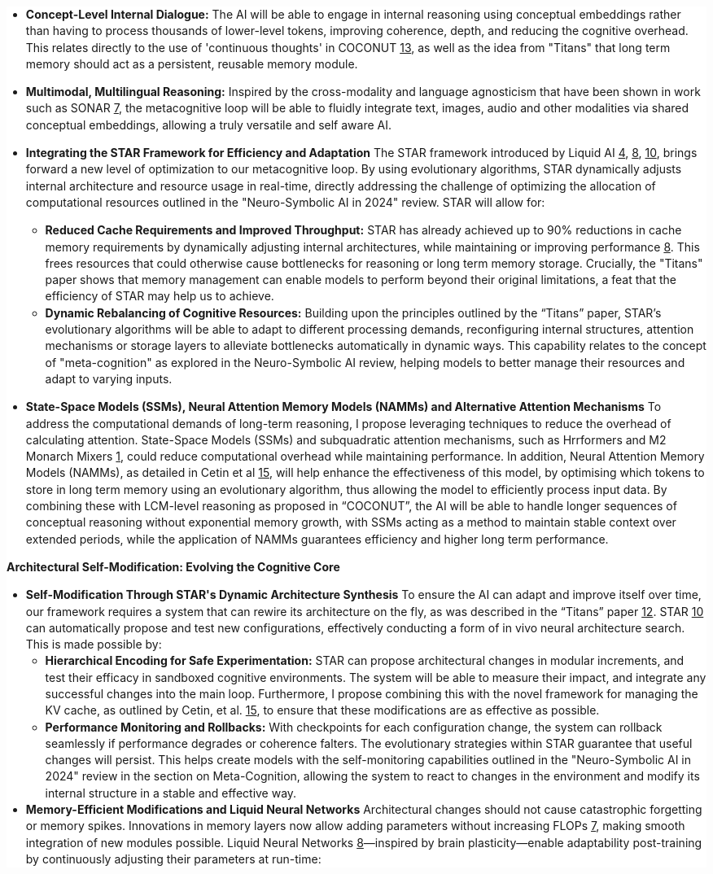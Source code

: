   * **Concept-Level Internal Dialogue:** The AI will be able to engage in internal reasoning using conceptual embeddings rather than having to process thousands of lower-level tokens, improving coherence, depth, and reducing the cognitive overhead. This relates directly to the use of 'continuous thoughts' in COCONUT [13], as well as the idea from "Titans" that long term memory should act as a persistent, reusable memory module.

  * **Multimodal, Multilingual Reasoning:** Inspired by the cross-modality and language agnosticism that have been shown in work such as SONAR [7], the metacognitive loop will be able to fluidly integrate text, images, audio and other modalities via shared conceptual embeddings, allowing a truly versatile and self aware AI.

* **Integrating the STAR Framework for Efficiency and Adaptation** The STAR framework introduced by Liquid AI [4], [8], [10], brings forward a new level of optimization to our metacognitive loop. By using evolutionary algorithms, STAR dynamically adjusts internal architecture and resource usage in real-time, directly addressing the challenge of optimizing the allocation of computational resources outlined in the "Neuro-Symbolic AI in 2024" review. STAR will allow for:

  * **Reduced Cache Requirements and Improved Throughput:** STAR has already achieved up to 90% reductions in cache memory requirements by dynamically adjusting internal architectures, while maintaining or improving performance [8]. This frees resources that could otherwise cause bottlenecks for reasoning or long term memory storage. Crucially, the "Titans" paper shows that memory management can enable models to perform beyond their original limitations, a feat that the efficiency of STAR may help us to achieve.
  * **Dynamic Rebalancing of Cognitive Resources:** Building upon the principles outlined by the “Titans” paper, STAR’s evolutionary algorithms will be able to adapt to different processing demands, reconfiguring internal structures, attention mechanisms or storage layers to alleviate bottlenecks automatically in dynamic ways. This capability relates to the concept of "meta-cognition" as explored in the Neuro-Symbolic AI review, helping models to better manage their resources and adapt to varying inputs.
* **State-Space Models (SSMs), Neural Attention Memory Models (NAMMs) and Alternative Attention Mechanisms** To address the computational demands of long-term reasoning, I propose leveraging techniques to reduce the overhead of calculating attention. State-Space Models (SSMs) and subquadratic attention mechanisms, such as Hrrformers and M2 Monarch Mixers [1], could reduce computational overhead while maintaining performance. In addition, Neural Attention Memory Models (NAMMs), as detailed in Cetin et al [15], will help enhance the effectiveness of this model, by optimising which tokens to store in long term memory using an evolutionary algorithm, thus allowing the model to efficiently process input data. By combining these with LCM-level reasoning as proposed in “COCONUT”, the AI will be able to handle longer sequences of conceptual reasoning without exponential memory growth, with SSMs acting as a method to maintain stable context over extended periods, while the application of NAMMs guarantees efficiency and higher long term performance.

**Architectural Self-Modification: Evolving the Cognitive Core**

* **Self-Modification Through STAR's Dynamic Architecture Synthesis** To ensure the AI can adapt and improve itself over time, our framework requires a system that can rewire its architecture on the fly, as was described in the “Titans” paper [12]. STAR [10] can automatically propose and test new configurations, effectively conducting a form of in vivo neural architecture search. This is made possible by:
  * **Hierarchical Encoding for Safe Experimentation:** STAR can propose architectural changes in modular increments, and test their efficacy in sandboxed cognitive environments. The system will be able to measure their impact, and integrate any successful changes into the main loop. Furthermore, I propose combining this with the novel framework for managing the KV cache, as outlined by Cetin, et al. [15], to ensure that these modifications are as effective as possible.
  * **Performance Monitoring and Rollbacks:** With checkpoints for each configuration change, the system can rollback seamlessly if performance degrades or coherence falters. The evolutionary strategies within STAR guarantee that useful changes will persist. This helps create models with the self-monitoring capabilities outlined in the "Neuro-Symbolic AI in 2024" review in the section on Meta-Cognition, allowing the system to react to changes in the environment and modify its internal structure in a stable and effective way.
* **Memory-Efficient Modifications and Liquid Neural Networks** Architectural changes should not cause catastrophic forgetting or memory spikes. Innovations in memory layers now allow adding parameters without increasing FLOPs [7], making smooth integration of new modules possible. Liquid Neural Networks [8]—inspired by brain plasticity—enable adaptability post-training by continuously adjusting their parameters at run-time:

[1]: https://www.reddit.com/r/MachineLearning/comments/x9f2pi/discussion_promising_alternatives_to_the_standard_transformer/ "Discussion: Promising alternatives to the standard transformer? (Reddit)"
[2]: https://www.reddit.com/r/AIroleplay/comments/yhbq7t/large_concept_models_lcms/ "Large Concept Models and their possible impacts in roleplay (Reddit)"
[3]: https://kodastaff.com/ai-trends-2024/ "Shaping the Future: 2024's Top AI Architect Trends - Koda Staff"
[4]: https://sp-edge.com/liquid-ai-star-framework/ "Liquid AI launches STAR framework for AI model architecture (Sp-edge.com)"
[5]: https://siliconangle.com/meta-motion-rendering/ "Meta releases AI models for motion rendering and video watermarking (SiliconAngle)"
[6]: https://restack.io/transformer-models-2024/ "Transformer Models Innovations 2024 | Restackio"
[7]: https://meta.com/research-sentence-representation/ "Language Modeling in a Sentence Representation Space | Research (Meta)"
[8]: https://moomoo.com/liquid-ai-transformer "Challenge the Transformer! Liquid AI, take a look. (Moomoo)"
[9]: https://www.aibase.com/news/13985 "Meta Launches 'Large Concept Models' (LCMs)! Breaking ..."
[10]: https://www.aibase.com/news/13652 "Liquid AI Launches STAR Model Architecture, Efficiency Surpasses..."
[11]: https://venturebeat.com/ai/metas-new-blt-architecture-replaces-tokens-to-make-llms-more-efficient-and-versatile/ "Byte latent transformers"
[12]: https://arxiv.org/pdf/2501.00663 "Titans: Learning to Memorize at Test Time"
[13]: https://arxiv.org/pdf/2412.06769 "Training Large Language Models to Reason in a Continuous Latent Space"
[14]: https://arxiv.org/pdf/2501.05435 "Neuro-Symbolic AI in 2024: A Systematic Review"
[15]: https://arxiv.org/pdf/2410.13166 "An Evolved Universal Transformer Memory"